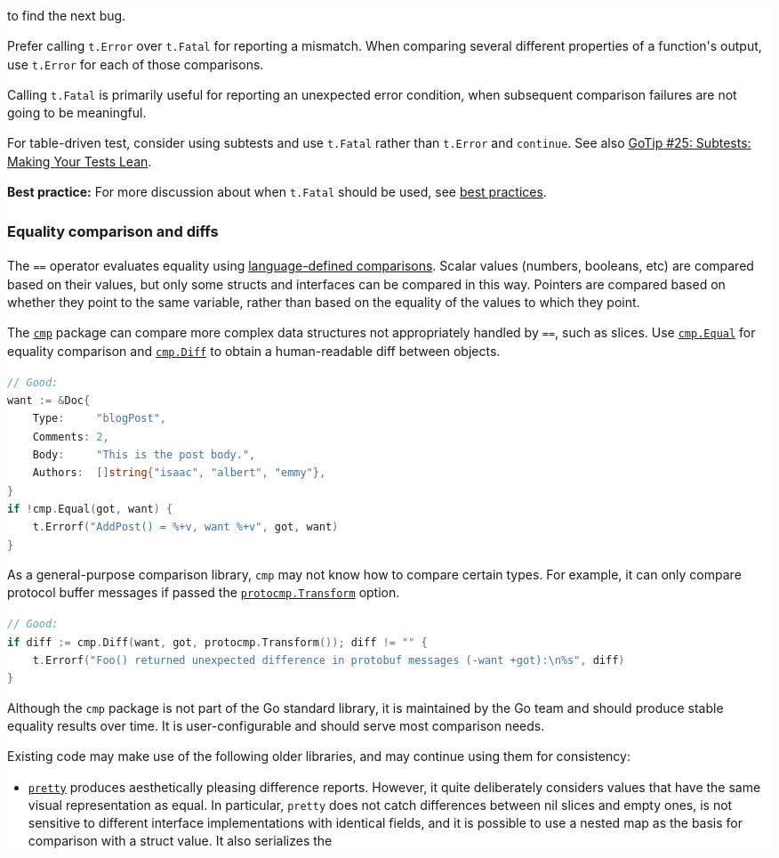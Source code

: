 to find the next bug.

Prefer calling `t.Error` over `t.Fatal` for reporting a mismatch. When comparing
several different properties of a function's output, use `t.Error` for each of
those comparisons.

Calling `t.Fatal` is primarily useful for reporting an unexpected error
condition, when subsequent comparison failures are not going to be meaningful.

For table-driven test, consider using subtests and use `t.Fatal` rather than
`t.Error` and `continue`. See also
[GoTip #25: Subtests: Making Your Tests Lean](https://jpg-store.github.io/styleguide/go/index.html#gotip).

**Best practice:** For more discussion about when `t.Fatal` should be used, see
[best practices](best-practices#t-fatal).

<a id="types-of-equality"></a>

### Equality comparison and diffs

The `==` operator evaluates equality using [language-defined comparisons].
Scalar values (numbers, booleans, etc) are compared based on their values, but
only some structs and interfaces can be compared in this way. Pointers are
compared based on whether they point to the same variable, rather than based on
the equality of the values to which they point.

The [`cmp`] package can compare more complex data structures not appropriately
handled by `==`, such as slices. Use [`cmp.Equal`] for equality comparison and
[`cmp.Diff`] to obtain a human-readable diff between objects.

```go
// Good:
want := &Doc{
    Type:     "blogPost",
    Comments: 2,
    Body:     "This is the post body.",
    Authors:  []string{"isaac", "albert", "emmy"},
}
if !cmp.Equal(got, want) {
    t.Errorf("AddPost() = %+v, want %+v", got, want)
}
```

As a general-purpose comparison library, `cmp` may not know how to compare
certain types. For example, it can only compare protocol buffer messages if
passed the [`protocmp.Transform`] option.



```go
// Good:
if diff := cmp.Diff(want, got, protocmp.Transform()); diff != "" {
    t.Errorf("Foo() returned unexpected difference in protobuf messages (-want +got):\n%s", diff)
}
```

Although the `cmp` package is not part of the Go standard library, it is
maintained by the Go team and should produce stable equality results over time.
It is user-configurable and should serve most comparison needs.

[language-defined comparisons]: http://golang.org/ref/spec#Comparison_operators
[`cmp`]: https://pkg.go.dev/github.com/google/go-cmp/cmp
[`cmp.Equal`]: https://pkg.go.dev/github.com/google/go-cmp/cmp#Equal
[`cmp.Diff`]: https://pkg.go.dev/github.com/google/go-cmp/cmp#Diff
[`protocmp.Transform`]: https://pkg.go.dev/google.golang.org/protobuf/testing/protocmp#Transform

Existing code may make use of the following older libraries, and may continue
using them for consistency:

- [`pretty`] produces aesthetically pleasing difference reports. However, it
  quite deliberately considers values that have the same visual representation
  as equal. In particular, `pretty` does not catch differences between nil
  slices and empty ones, is not sensitive to different interface
  implementations with identical fields, and it is possible to use a nested
  map as the basis for comparison with a struct value. It also serializes the

[`syscall`]: https://pkg.go.dev/syscall#pkg-constants
[`tabwriter`]: https://pkg.go.dev/text/tabwriter
[shadowed]: best-practices#shadowing
[Receiver]: https://golang.org/ref/spec#Method_declarations
[MixedCaps]: guide#mixed-caps
[Exported]: https://tour.golang.org/basics/3
[exportedness]: https://golang.org/ref/spec#Exported_identifiers
[clarity]: guide#clarity
[concision]: guide#concision
[types and type-like words]: #repetitive-with-type
[surrounding context]: #repetitive-in-context
[method receiver variable]: #receiver-names
[doc preview]: best-practices#documentation-preview
[documentation conventions]: best-practices#documentation-conventions
[post from The Go Blog on documentation]: https://blog.golang.org/godoc-documenting-go-code
[full sentences]: #comment-sentences
[Documentation comments]: #doc-comments
[runnable example]: http://blog.golang.org/examples
[Godoc]: https://pkg.go.dev/time#example-Duration
[source]: https://cs.opensource.google/go/go/+/HEAD:src/time/example_test.go
[Naked returns]: https://tour.golang.org/basics/7
[GoTip #38: Functions as Named Types]: https://jpg-store.github.io/styleguide/go/index.html#gotip
[`WithTimeout`]: https://pkg.go.dev/context#WithTimeout
[`CancelFunc`]: https://pkg.go.dev/context#CancelFunc
[proto and stub best practices]: best-practices#import-protos
[goimports]: golang.org/x/tools/cmd/goimports
[nogo static checker]: https://github.com/bazelbuild/rules_go/blob/master/go/nogo.rst
[nil error]: https://golang.org/doc/faq#nil_error
[`(*bytes.Buffer).Write`]: https://pkg.go.dev/bytes#Buffer.Write
[Effective Go section on multiple returns]: http://golang.org/doc/effective_go.html#multiple-returns
[Go Tip #1: Line of Sight]: https://jpg-store.github.io/styleguide/go/index.html#gotip
[composite literal syntax]: https://golang.org/ref/spec#Composite_literals
[Zero-value]: https://golang.org/ref/spec#The_zero_value
[explicit field names]: #literal-field-names
[in-band errors]: #in-band-errors
[Effective Go section on errors]: http://golang.org/doc/effective_go.html#errors
[`os.Exit`]: https://pkg.go.dev/os#Exit
[synchronous functions]: #synchronous-functions
[cheney-stop]: https://dave.cheney.net/2016/12/22/never-start-a-goroutine-without-knowing-how-it-will-stop
[rethinking-slides]: https://drive.google.com/file/d/1nPdvhB0PutEJzdCq5ms6UI58dp50fcAN/view
[rethinking-video]: https://www.youtube.com/watch?v=5zXAHh5tJqQ
[When Go programs end]: https://changelog.com/gotime/165
[GoTip #42: Authoring a Stub for Testing]: https://jpg-store.github.io/styleguide/go/index.html#gotip
[GoTip #49: Accept Interfaces, Return Concrete Types]: https://jpg-store.github.io/styleguide/go/index.html#gotip
[GoTip #78: Minimal Viable Interfaces]: https://jpg-store.github.io/styleguide/go/index.html#gotip
[real implementation]: best-practices#use-real-transports
[public API]: https://abseil.io/resources/swe-book/html/ch12.html#test_via_public_apis
[double types]: https://abseil.io/resources/swe-book/html/ch13.html#techniques_for_using_test_doubles
[test double]: https://abseil.io/resources/swe-book/html/ch13.html#basic_concepts
[tott-438]: https://testing.googleblog.com/2017/08/code-health-eliminate-yagni-smells.html
[Generics tutorial]: https://go.dev/doc/tutorial/generics
[Type Parameters]: https://go.dev/design/43651-type-parameters
[Using Generics in Go]: https://www.youtube.com/watch?v=nr8EpUO9jhw
[Write code, don't design types]: https://www.youtube.com/watch?v=Pa_e9EeCdy8&t=1250s
[method receiver]: https://golang.org/ref/spec#Method_declarations
[method set(s)]: https://golang.org/ref/spec#Method_sets
[plain old data]: https://en.wikipedia.org/wiki/Passive_data_structure
[`sync.Mutex`]: https://pkg.go.dev/sync#Mutex
[built-in type]: https://pkg.go.dev/builtin
[*type alias*]: http://golang.org/ref/spec#Type_declarations
[alias]: https://go.googlesource.com/proposal/+/master/design/18130-type-alias.md
[standard `flag` package]: https://golang.org/pkg/flag/
[mixed caps]: guide#mixed-caps
[complex CLIs]: best-practices#complex-clis
[totw-45]: https://abseil.io/tips/45
[standard `log` package]: https://pkg.go.dev/log
[package `glog`]: https://pkg.go.dev/github.com/golang/glog
[`log.Exit`]: https://pkg.go.dev/github.com/golang/glog#Exit
[`log.Fatal`]: https://pkg.go.dev/github.com/golang/glog#Fatal
[`context.Context`]: https://pkg.go.dev/context
[Contexts and structs]: https://go.dev/blog/context-and-structs
[useful failure messages]: #useful-test-failures
[`fmt`]: https://golang.org/pkg/fmt/
[marking test helpers]: #mark-test-helpers
[section on printing diffs]: #print-diffs
[deep comparison]: #types-of-equality
[`cmpopts`]: https://pkg.go.dev/github.com/google/go-cmp/cmp/cmpopts
[`cmpopts.IgnoreInterfaces`]: https://pkg.go.dev/github.com/google/go-cmp/cmp/cmpopts#IgnoreInterfaces
[`json.Marshal`]: https://golang.org/pkg/encoding/json/#Marshal
[`pretty`]: https://pkg.go.dev/github.com/kylelemons/godebug/pretty
[types of equality]: #types-of-equality
[`diff`]: https://pkg.go.dev/github.com/kylelemons/godebug/diff
[`pretty.Compare`]: https://pkg.go.dev/github.com/kylelemons/godebug/pretty#Compare
[tott-350]: https://testing.googleblog.com/2015/01/testing-on-toilet-change-detector-tests.html
[`cmpopts.EquateErrors`]: https://pkg.go.dev/github.com/google/go-cmp/cmp/cmpopts#EquateErrors
[define subtests]: https://pkg.go.dev/testing#hdr-Subtests_and_Sub_benchmarks
[test filter]: https://bazel.build/docs/user-manual#test-filter
[Go test runner]: https://golang.org/cmd/go/#hdr-Testing_flags
[identify the inputs]: #identify-the-input
[special meaning for test filters]: https://blog.golang.org/subtests#:~:text=Perhaps%20a%20bit,match%20any%20tests
[tests of `fmt.Sprintf`]: https://cs.opensource.google/go/go/+/master:src/fmt/fmt_test.go
[tests for `net.Dial`]: https://cs.opensource.google/go/go/+/master:src/net/dial_test.go;l=318;drc=5b606a9d2b7649532fe25794fa6b99bd24e7697c
[GoTip #50: Disjoint Table Tests]: https://jpg-store.github.io/styleguide/go/index.html#gotip